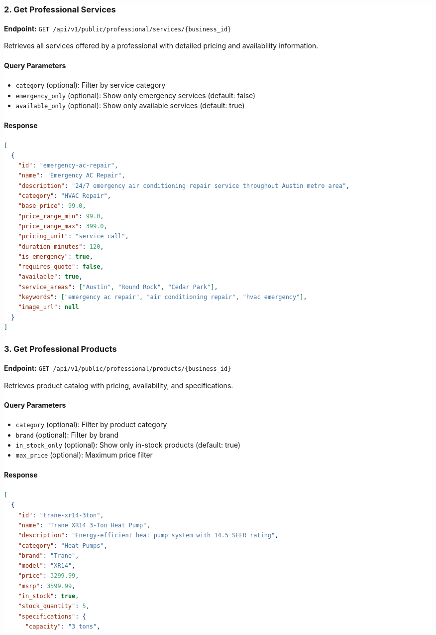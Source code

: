 ### 2. Get Professional Services

**Endpoint:** `GET /api/v1/public/professional/services/{business_id}`

Retrieves all services offered by a professional with detailed pricing and availability information.

#### Query Parameters

- `category` (optional): Filter by service category
- `emergency_only` (optional): Show only emergency services (default: false)
- `available_only` (optional): Show only available services (default: true)

#### Response

```json
[
  {
    "id": "emergency-ac-repair",
    "name": "Emergency AC Repair",
    "description": "24/7 emergency air conditioning repair service throughout Austin metro area",
    "category": "HVAC Repair",
    "base_price": 99.0,
    "price_range_min": 99.0,
    "price_range_max": 399.0,
    "pricing_unit": "service call",
    "duration_minutes": 120,
    "is_emergency": true,
    "requires_quote": false,
    "available": true,
    "service_areas": ["Austin", "Round Rock", "Cedar Park"],
    "keywords": ["emergency ac repair", "air conditioning repair", "hvac emergency"],
    "image_url": null
  }
]
```

### 3. Get Professional Products

**Endpoint:** `GET /api/v1/public/professional/products/{business_id}`

Retrieves product catalog with pricing, availability, and specifications.

#### Query Parameters

- `category` (optional): Filter by product category
- `brand` (optional): Filter by brand
- `in_stock_only` (optional): Show only in-stock products (default: true)
- `max_price` (optional): Maximum price filter

#### Response

```json
[
  {
    "id": "trane-xr14-3ton",
    "name": "Trane XR14 3-Ton Heat Pump",
    "description": "Energy-efficient heat pump system with 14.5 SEER rating",
    "category": "Heat Pumps",
    "brand": "Trane",
    "model": "XR14",
    "price": 3299.99,
    "msrp": 3599.99,
    "in_stock": true,
    "stock_quantity": 5,
    "specifications": {
      "capacity": "3 tons",
```